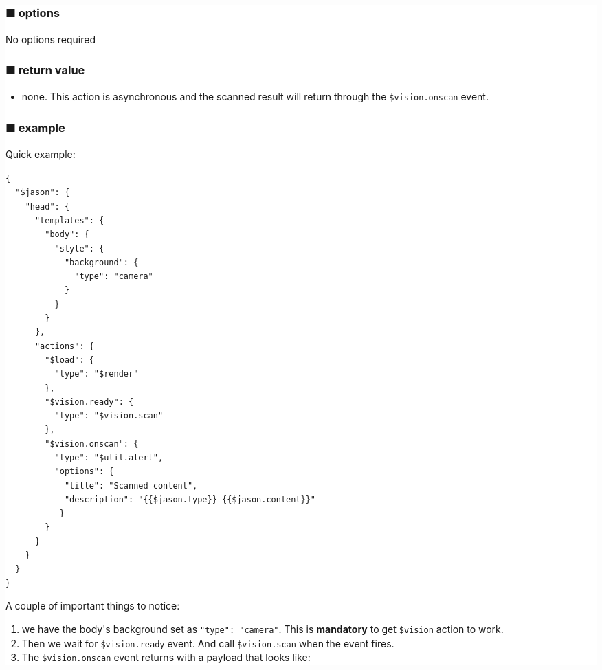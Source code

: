 ### ■  options

No options required

### ■  return value

- none. This action is asynchronous and the scanned result will return through the `$vision.onscan` event.

### ■  example

Quick example:

```
{
  "$jason": {
    "head": {
      "templates": {
        "body": {
          "style": {
            "background": {
              "type": "camera"
            }
          }
        }
      },
      "actions": {
        "$load": {
          "type": "$render"
        },
        "$vision.ready": {
          "type": "$vision.scan"
        },
        "$vision.onscan": {
          "type": "$util.alert",
          "options": {
            "title": "Scanned content",
            "description": "{{$jason.type}} {{$jason.content}}"
           }
        }
      }
    }
  }
}
```

A couple of important things to notice:

1. we have the body's background set as `"type": "camera"`. This is **mandatory** to get `$vision` action to work.
2. Then we wait for `$vision.ready` event. And call `$vision.scan` when the event fires.
3. The `$vision.onscan` event returns with a payload that looks like:
